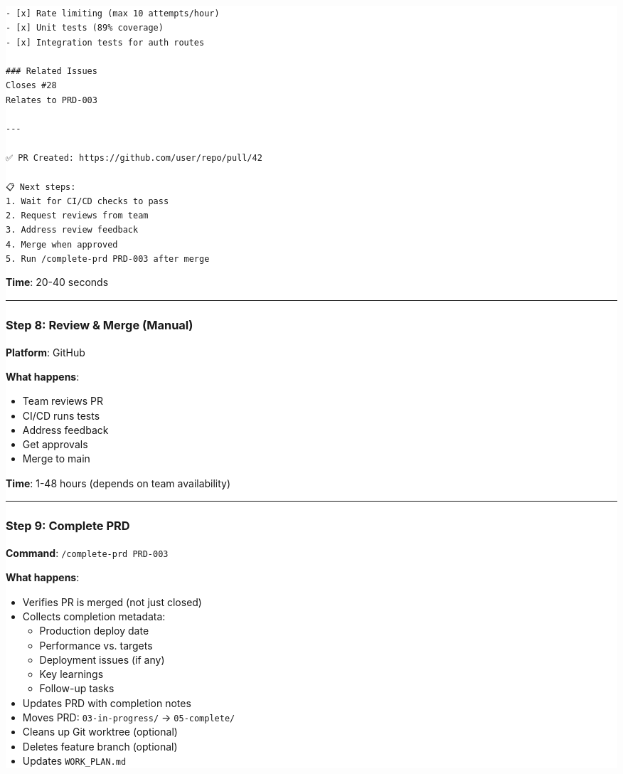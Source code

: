 ```
- [x] Rate limiting (max 10 attempts/hour)
- [x] Unit tests (89% coverage)
- [x] Integration tests for auth routes

### Related Issues
Closes #28
Relates to PRD-003

---

✅ PR Created: https://github.com/user/repo/pull/42

📋 Next steps:
1. Wait for CI/CD checks to pass
2. Request reviews from team
3. Address review feedback
4. Merge when approved
5. Run /complete-prd PRD-003 after merge
```

**Time**: 20-40 seconds

---

### Step 8: Review & Merge (Manual)

**Platform**: GitHub

**What happens**:
- Team reviews PR
- CI/CD runs tests
- Address feedback
- Get approvals
- Merge to main

**Time**: 1-48 hours (depends on team availability)

---

### Step 9: Complete PRD

**Command**: `/complete-prd PRD-003`

**What happens**:
- Verifies PR is merged (not just closed)
- Collects completion metadata:
  - Production deploy date
  - Performance vs. targets
  - Deployment issues (if any)
  - Key learnings
  - Follow-up tasks
- Updates PRD with completion notes
- Moves PRD: `03-in-progress/` → `05-complete/`
- Cleans up Git worktree (optional)
- Deletes feature branch (optional)
- Updates `WORK_PLAN.md`
